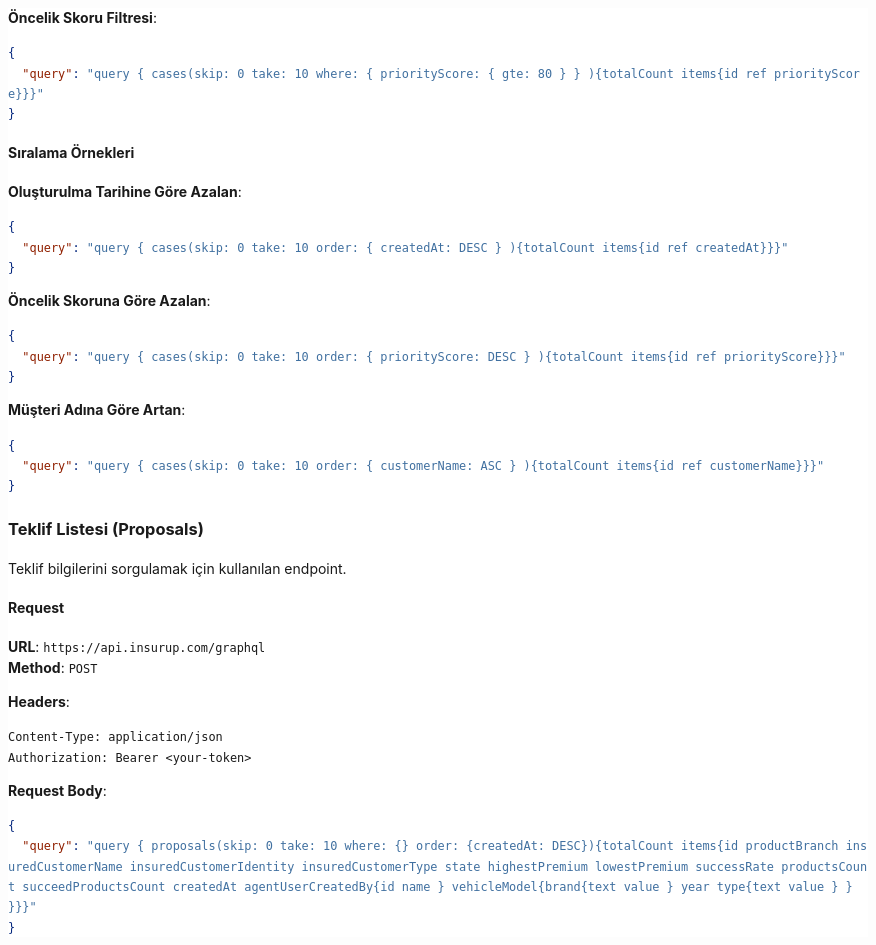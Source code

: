 **Öncelik Skoru Filtresi**:
```json
{
  "query": "query { cases(skip: 0 take: 10 where: { priorityScore: { gte: 80 } } ){totalCount items{id ref priorityScore}}}"
}
```

#### Sıralama Örnekleri

**Oluşturulma Tarihine Göre Azalan**:
```json
{
  "query": "query { cases(skip: 0 take: 10 order: { createdAt: DESC } ){totalCount items{id ref createdAt}}}"
}
```

**Öncelik Skoruna Göre Azalan**:
```json
{
  "query": "query { cases(skip: 0 take: 10 order: { priorityScore: DESC } ){totalCount items{id ref priorityScore}}}"
}
```

**Müşteri Adına Göre Artan**:
```json
{
  "query": "query { cases(skip: 0 take: 10 order: { customerName: ASC } ){totalCount items{id ref customerName}}}"
}
```

### Teklif Listesi (Proposals)

Teklif bilgilerini sorgulamak için kullanılan endpoint.

#### Request

**URL**: `https://api.insurup.com/graphql`  
**Method**: `POST`

**Headers**:
```
Content-Type: application/json
Authorization: Bearer <your-token>
```

**Request Body**:
```json
{
  "query": "query { proposals(skip: 0 take: 10 where: {} order: {createdAt: DESC}){totalCount items{id productBranch insuredCustomerName insuredCustomerIdentity insuredCustomerType state highestPremium lowestPremium successRate productsCount succeedProductsCount createdAt agentUserCreatedBy{id name } vehicleModel{brand{text value } year type{text value } } }}}"
}
```
